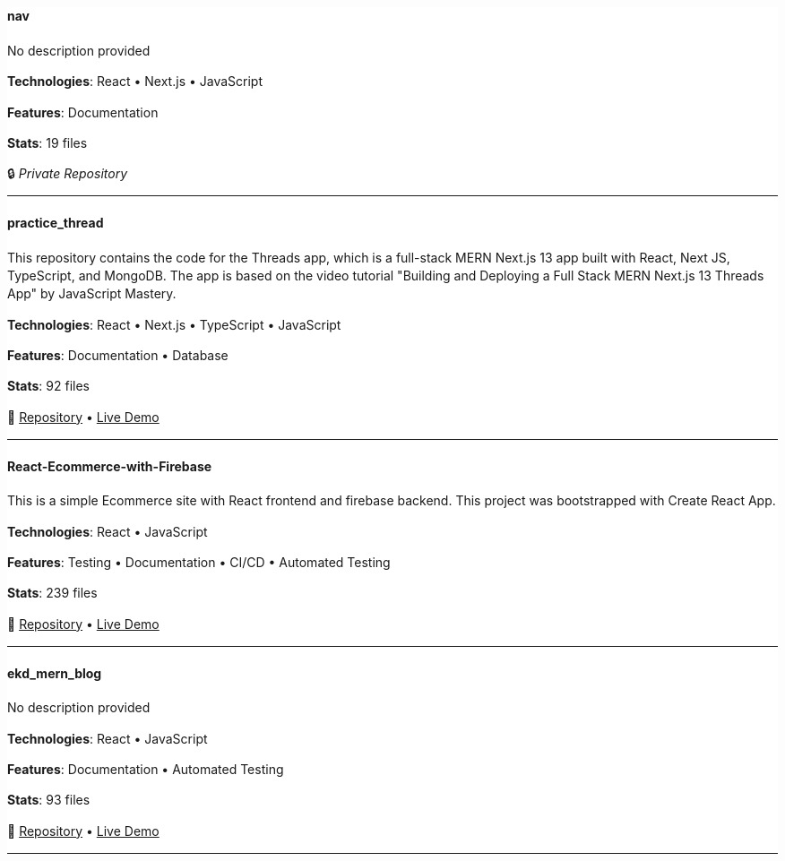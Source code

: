 #### nav

No description provided

**Technologies**: React • Next.js • JavaScript

**Features**: Documentation

**Stats**: 19 files

🔒 *Private Repository*

---

#### practice_thread

This repository contains the code for the Threads app, which is a full-stack MERN Next.js 13 app built with React, Next JS, TypeScript, and MongoDB. The app is based on the video tutorial "Building and Deploying a Full Stack MERN Next.js 13 Threads App" by JavaScript Mastery.

**Technologies**: React • Next.js • TypeScript • JavaScript

**Features**: Documentation • Database

**Stats**: 92 files

🔗 [Repository](https://github.com/Hetawk/practice_thread) • [Live Demo](https://practice-thread.vercel.app)

---

#### React-Ecommerce-with-Firebase

This is a simple Ecommerce site with React frontend and firebase backend. This project was bootstrapped with Create React App.  

**Technologies**: React • JavaScript

**Features**: Testing • Documentation • CI/CD • Automated Testing

**Stats**: 239 files

🔗 [Repository](https://github.com/HASH-INCLUDE-THREE/React-Ecommerce-with-Firebase) • [Live Demo](https://hinclude3-8b5d5.web.app/)

---

#### ekd_mern_blog

No description provided

**Technologies**: React • JavaScript

**Features**: Documentation • Automated Testing

**Stats**: 93 files

🔗 [Repository](https://github.com/Hetawk/ekd_mern_blog) • [Live Demo](https://www.ekdongbo.ga)

---
